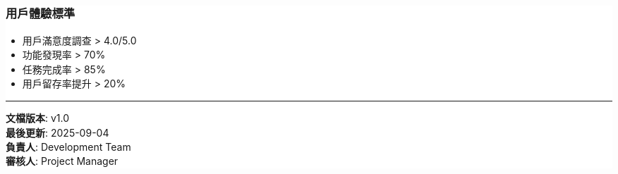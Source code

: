 ### 用戶體驗標準
- 用戶滿意度調查 > 4.0/5.0
- 功能發現率 > 70%
- 任務完成率 > 85%
- 用戶留存率提升 > 20%

---

**文檔版本**: v1.0  
**最後更新**: 2025-09-04  
**負責人**: Development Team  
**審核人**: Project Manager  
